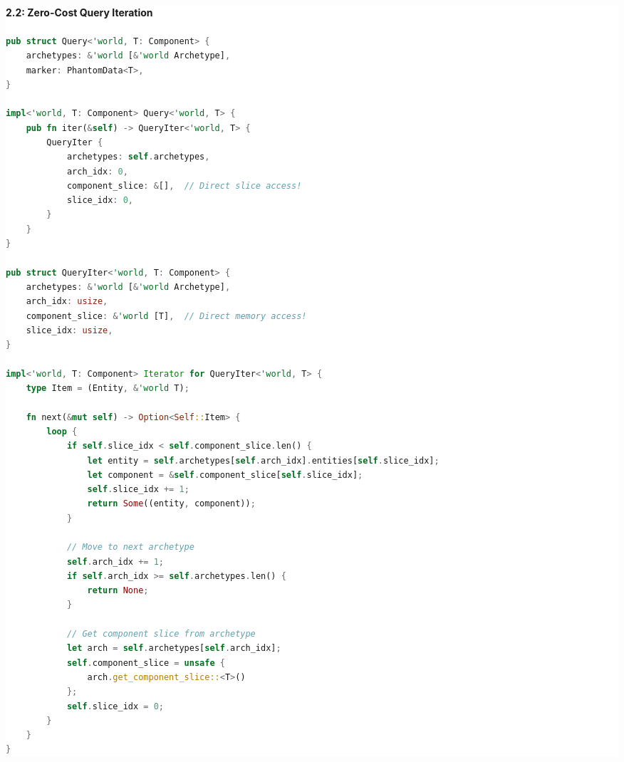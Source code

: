 #### 2.2: Zero-Cost Query Iteration
```rust
pub struct Query<'world, T: Component> {
    archetypes: &'world [&'world Archetype],
    marker: PhantomData<T>,
}

impl<'world, T: Component> Query<'world, T> {
    pub fn iter(&self) -> QueryIter<'world, T> {
        QueryIter {
            archetypes: self.archetypes,
            arch_idx: 0,
            component_slice: &[],  // Direct slice access!
            slice_idx: 0,
        }
    }
}

pub struct QueryIter<'world, T: Component> {
    archetypes: &'world [&'world Archetype],
    arch_idx: usize,
    component_slice: &'world [T],  // Direct memory access!
    slice_idx: usize,
}

impl<'world, T: Component> Iterator for QueryIter<'world, T> {
    type Item = (Entity, &'world T);
    
    fn next(&mut self) -> Option<Self::Item> {
        loop {
            if self.slice_idx < self.component_slice.len() {
                let entity = self.archetypes[self.arch_idx].entities[self.slice_idx];
                let component = &self.component_slice[self.slice_idx];
                self.slice_idx += 1;
                return Some((entity, component));
            }
            
            // Move to next archetype
            self.arch_idx += 1;
            if self.arch_idx >= self.archetypes.len() {
                return None;
            }
            
            // Get component slice from archetype
            let arch = self.archetypes[self.arch_idx];
            self.component_slice = unsafe {
                arch.get_component_slice::<T>()
            };
            self.slice_idx = 0;
        }
    }
}
```
